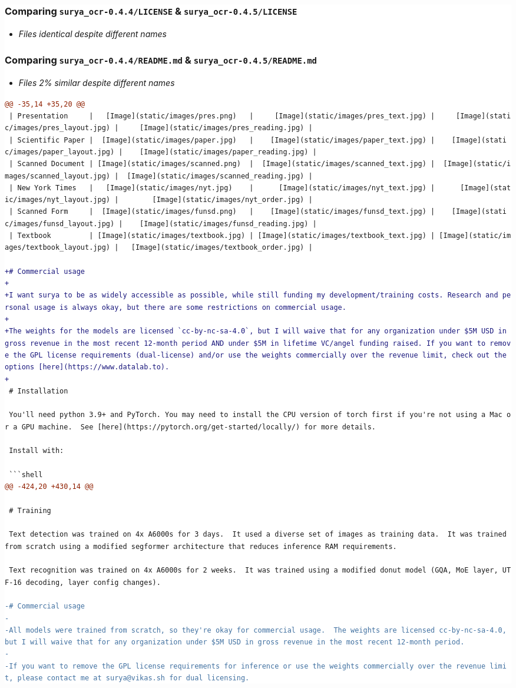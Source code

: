 
### Comparing `surya_ocr-0.4.4/LICENSE` & `surya_ocr-0.4.5/LICENSE`

 * *Files identical despite different names*

### Comparing `surya_ocr-0.4.4/README.md` & `surya_ocr-0.4.5/README.md`

 * *Files 2% similar despite different names*

```diff
@@ -35,14 +35,20 @@
 | Presentation     |   [Image](static/images/pres.png)   |     [Image](static/images/pres_text.jpg) |     [Image](static/images/pres_layout.jpg) |     [Image](static/images/pres_reading.jpg) |
 | Scientific Paper |  [Image](static/images/paper.jpg)   |    [Image](static/images/paper_text.jpg) |    [Image](static/images/paper_layout.jpg) |    [Image](static/images/paper_reading.jpg) |
 | Scanned Document | [Image](static/images/scanned.png)  |  [Image](static/images/scanned_text.jpg) |  [Image](static/images/scanned_layout.jpg) |  [Image](static/images/scanned_reading.jpg) |
 | New York Times   |   [Image](static/images/nyt.jpg)    |      [Image](static/images/nyt_text.jpg) |      [Image](static/images/nyt_layout.jpg) |        [Image](static/images/nyt_order.jpg) |
 | Scanned Form     |  [Image](static/images/funsd.png)   |    [Image](static/images/funsd_text.jpg) |    [Image](static/images/funsd_layout.jpg) |    [Image](static/images/funsd_reading.jpg) |
 | Textbook         | [Image](static/images/textbook.jpg) | [Image](static/images/textbook_text.jpg) | [Image](static/images/textbook_layout.jpg) |   [Image](static/images/textbook_order.jpg) |
 
+# Commercial usage
+
+I want surya to be as widely accessible as possible, while still funding my development/training costs. Research and personal usage is always okay, but there are some restrictions on commercial usage.
+
+The weights for the models are licensed `cc-by-nc-sa-4.0`, but I will waive that for any organization under $5M USD in gross revenue in the most recent 12-month period AND under $5M in lifetime VC/angel funding raised. If you want to remove the GPL license requirements (dual-license) and/or use the weights commercially over the revenue limit, check out the options [here](https://www.datalab.to).
+
 # Installation
 
 You'll need python 3.9+ and PyTorch. You may need to install the CPU version of torch first if you're not using a Mac or a GPU machine.  See [here](https://pytorch.org/get-started/locally/) for more details.
 
 Install with:
 
 ```shell
@@ -424,20 +430,14 @@
 
 # Training
 
 Text detection was trained on 4x A6000s for 3 days.  It used a diverse set of images as training data.  It was trained from scratch using a modified segformer architecture that reduces inference RAM requirements.
 
 Text recognition was trained on 4x A6000s for 2 weeks.  It was trained using a modified donut model (GQA, MoE layer, UTF-16 decoding, layer config changes).
 
-# Commercial usage
-
-All models were trained from scratch, so they're okay for commercial usage.  The weights are licensed cc-by-nc-sa-4.0, but I will waive that for any organization under $5M USD in gross revenue in the most recent 12-month period.
-
-If you want to remove the GPL license requirements for inference or use the weights commercially over the revenue limit, please contact me at surya@vikas.sh for dual licensing.
```